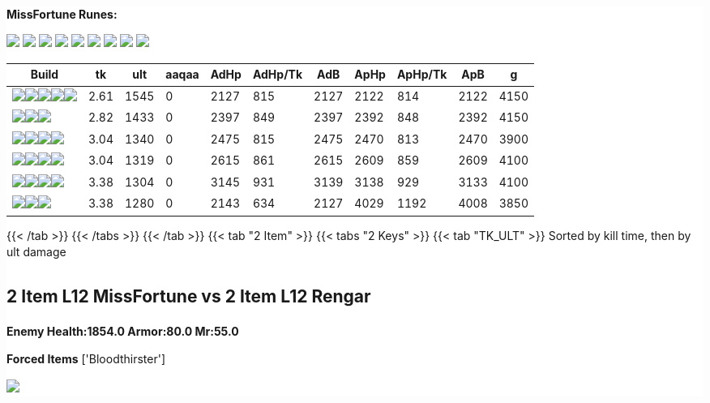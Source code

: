 

**MissFortune Runes:**


![](/Styles/Precision/PressTheAttack/PressTheAttack.png)
![](/Styles/Precision/AbsorbLife/AbsorbLife.png)
![](/Styles/Precision/LegendBloodline/LegendBloodline.png)
![](/Styles/Precision/CutDown/CutDown.png)
![](/Styles/Sorcery/ManaflowBand/ManaflowBand.png)
![](/Styles/Sorcery/GatheringStorm/GatheringStorm.png)
![](/StatMods/StatModsAdaptiveForceIcon.png)
![](/StatMods/StatModsAdaptiveForceIcon.png)
![](/StatMods/StatModsHealthScalingIcon.png)





 Build |tk|ult|aaqaa|AdHp|AdHp/Tk|AdB|ApHp|ApHp/Tk|ApB|g
-|-|-|-|-|-|-|-|-|-|-
![](/item/3142.png)![](/item/1001.png)![](/item/1055.png)![](/item/1036.png)![](/item/1036.png)|2.61|1545|0|2127|815|2127|2122|814|2122|4150
![](/item/3072.png)![](/item/1001.png)![](/item/1055.png)|2.82|1433|0|2397|849|2397|2392|848|2392|4150
![](/item/3814.png)![](/item/1001.png)![](/item/1055.png)![](/item/1036.png)|3.04|1340|0|2475|815|2475|2470|813|2470|3900
![](/item/3181.png)![](/item/1001.png)![](/item/1055.png)![](/item/1036.png)|3.04|1319|0|2615|861|2615|2609|859|2609|4100
![](/item/6673.png)![](/item/1001.png)![](/item/1055.png)![](/item/1036.png)|3.38|1304|0|3145|931|3139|3138|929|3133|4100
![](/item/3156.png)![](/item/1001.png)![](/item/1055.png)|3.38|1280|0|2143|634|2127|4029|1192|4008|3850
{{< /tab >}}
{{< /tabs >}}
{{< /tab >}}
{{< tab "2 Item" >}}
{{< tabs "2 Keys" >}}
{{< tab "TK_ULT" >}}
Sorted by kill time, then by ult damage
## 2 Item L12 MissFortune vs 2 Item L12 Rengar

**Enemy Health:1854.0 Armor:80.0 Mr:55.0**


**Forced Items** ['Bloodthirster']





![](/item/3072.png)


